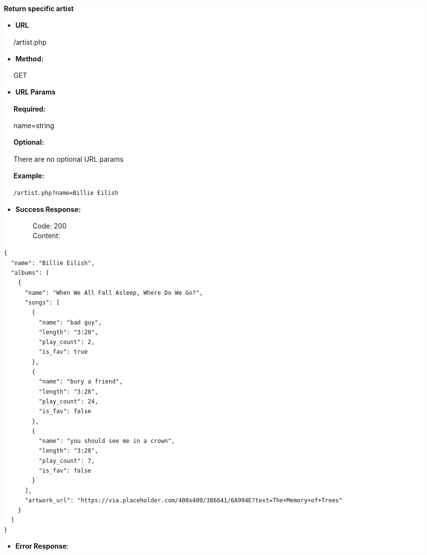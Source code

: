 **Return specific artist**
* **URL**

&nbsp;&nbsp;&nbsp;&nbsp;&nbsp;/artist.php

* **Method:**

&nbsp;&nbsp;&nbsp;&nbsp;&nbsp;GET

* **URL Params**

&nbsp;&nbsp;&nbsp;&nbsp;&nbsp;**Required:**

&nbsp;&nbsp;&nbsp;&nbsp;&nbsp;name=string

&nbsp;&nbsp;&nbsp;&nbsp;&nbsp;**Optional:**

&nbsp;&nbsp;&nbsp;&nbsp;&nbsp;There are no optional URL params

&nbsp;&nbsp;&nbsp;&nbsp;&nbsp;**Example:**

&nbsp;&nbsp;&nbsp;&nbsp;&nbsp;`/artist.php?name=Billie Eilish`

* **Success Response:**

&nbsp;&nbsp;&nbsp;&nbsp;&nbsp;&nbsp;&nbsp;&nbsp;&nbsp;&nbsp;&nbsp;&nbsp;&nbsp;&nbsp;&nbsp;Code: 200  
&nbsp;&nbsp;&nbsp;&nbsp;&nbsp;&nbsp;&nbsp;&nbsp;&nbsp;&nbsp;&nbsp;&nbsp;&nbsp;&nbsp;&nbsp;Content:  

```
{
  "name": "Billie Eilish",
  "albums": [
    {
      "name": "When We All Fall Asleep, Where Do We Go?",
      "songs": [
        {
          "name": "bad guy",
          "length": "3:28",
          "play_count": 2,
          "is_fav": true
        },
        {
          "name": "bury a friend",
          "length": "3:28",
          "play_count": 24,
          "is_fav": false
        },
        {
          "name": "you should see me in a crown",
          "length": "3:28",
          "play_count": 7,
          "is_fav": false
        }
      ],
      "artwork_url": "https://via.placeholder.com/400x400/386641/6A994E?text=The+Memory+of+Trees"
    }
  ]
}
```
* **Error Response**:
  